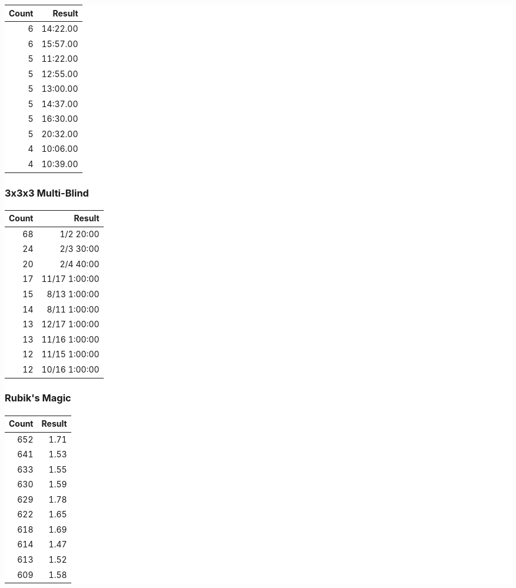 | Count | Result |
| ---: | ---: |
| 6 | 14:22.00 |
| 6 | 15:57.00 |
| 5 | 11:22.00 |
| 5 | 12:55.00 |
| 5 | 13:00.00 |
| 5 | 14:37.00 |
| 5 | 16:30.00 |
| 5 | 20:32.00 |
| 4 | 10:06.00 |
| 4 | 10:39.00 |

### 3x3x3 Multi-Blind

| Count | Result |
| ---: | ---: |
| 68 | 1/2 20:00 |
| 24 | 2/3 30:00 |
| 20 | 2/4 40:00 |
| 17 | 11/17 1:00:00 |
| 15 | 8/13 1:00:00 |
| 14 | 8/11 1:00:00 |
| 13 | 12/17 1:00:00 |
| 13 | 11/16 1:00:00 |
| 12 | 11/15 1:00:00 |
| 12 | 10/16 1:00:00 |

### Rubik's Magic

| Count | Result |
| ---: | ---: |
| 652 | 1.71 |
| 641 | 1.53 |
| 633 | 1.55 |
| 630 | 1.59 |
| 629 | 1.78 |
| 622 | 1.65 |
| 618 | 1.69 |
| 614 | 1.47 |
| 613 | 1.52 |
| 609 | 1.58 |
